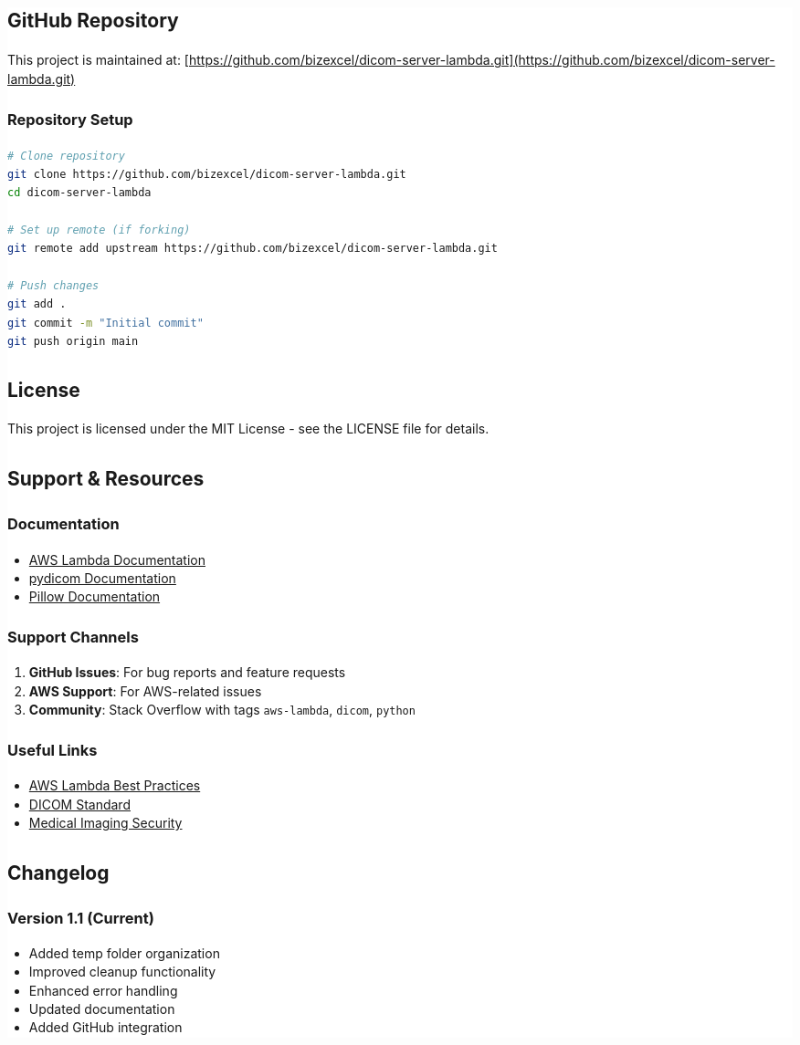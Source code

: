 ## GitHub Repository

This project is maintained at: [https://github.com/bizexcel/dicom-server-lambda.git](https://github.com/bizexcel/dicom-server-lambda.git)

### Repository Setup
```bash
# Clone repository
git clone https://github.com/bizexcel/dicom-server-lambda.git
cd dicom-server-lambda

# Set up remote (if forking)
git remote add upstream https://github.com/bizexcel/dicom-server-lambda.git

# Push changes
git add .
git commit -m "Initial commit"
git push origin main
```

## License

This project is licensed under the MIT License - see the LICENSE file for details.

## Support & Resources

### Documentation
- [AWS Lambda Documentation](https://docs.aws.amazon.com/lambda/)
- [pydicom Documentation](https://pydicom.github.io/)
- [Pillow Documentation](https://pillow.readthedocs.io/)

### Support Channels
1. **GitHub Issues**: For bug reports and feature requests
2. **AWS Support**: For AWS-related issues
3. **Community**: Stack Overflow with tags `aws-lambda`, `dicom`, `python`

### Useful Links
- [AWS Lambda Best Practices](https://docs.aws.amazon.com/lambda/latest/dg/best-practices.html)
- [DICOM Standard](https://www.dicomstandard.org/)
- [Medical Imaging Security](https://www.hhs.gov/hipaa/for-professionals/security/index.html)

## Changelog

### Version 1.1 (Current)
- Added temp folder organization
- Improved cleanup functionality
- Enhanced error handling
- Updated documentation
- Added GitHub integration
